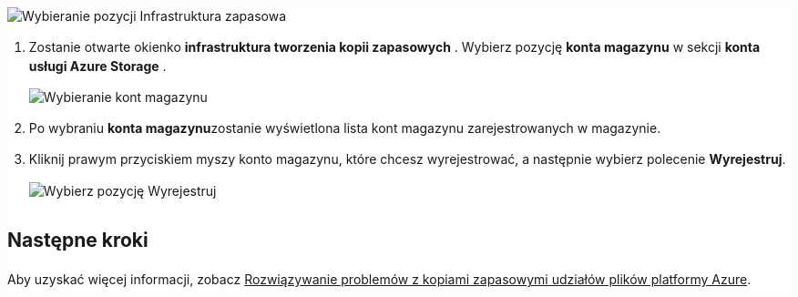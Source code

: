    ![Wybieranie pozycji Infrastruktura zapasowa](./media/manage-afs-backup/backup-infrastructure.png)

1. Zostanie otwarte okienko **infrastruktura tworzenia kopii zapasowych** . Wybierz pozycję **konta magazynu** w sekcji **konta usługi Azure Storage** .

   ![Wybieranie kont magazynu](./media/manage-afs-backup/storage-accounts.png)

1. Po wybraniu **konta magazynu**zostanie wyświetlona lista kont magazynu zarejestrowanych w magazynie.
1. Kliknij prawym przyciskiem myszy konto magazynu, które chcesz wyrejestrować, a następnie wybierz polecenie **Wyrejestruj**.

   ![Wybierz pozycję Wyrejestruj](./media/manage-afs-backup/select-unregister.png)

## <a name="next-steps"></a>Następne kroki

Aby uzyskać więcej informacji, zobacz [Rozwiązywanie problemów z kopiami zapasowymi udziałów plików platformy Azure](https://docs.microsoft.com/azure/backup/troubleshoot-azure-files).
